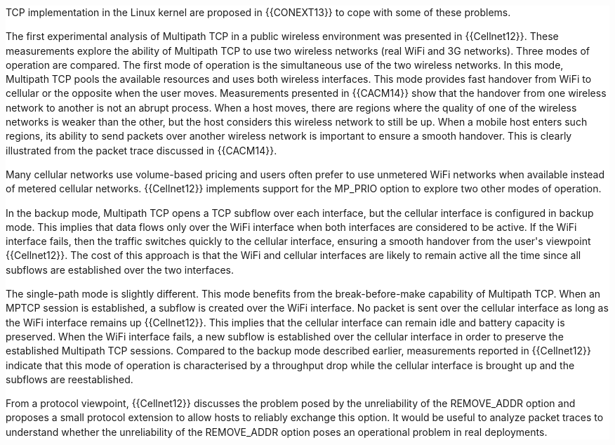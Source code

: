 TCP implementation in the Linux kernel are proposed in {{CONEXT13}}
to cope with some of these problems.

The first experimental analysis of Multipath TCP in a public wireless
environment was presented in {{Cellnet12}}. These measurements explore
the ability of Multipath TCP to use two wireless networks (real WiFi
and 3G networks). Three modes of operation are compared. The first
mode of operation is the simultaneous use of the two wireless
networks. In this mode, Multipath TCP pools the available resources
and uses both wireless interfaces. This mode provides fast handover
from WiFi to cellular or the opposite when the user
moves. Measurements presented in {{CACM14}} show that the handover
from one wireless network to another is not an abrupt process. When
a host moves, there are regions where the quality
of one of the  wireless networks is weaker than the other, but the
host considers this wireless network to still be up. When a mobile
host enters such regions, its ability to send packets over another
wireless network is important to ensure a smooth handover. This is
clearly illustrated from the packet trace discussed in {{CACM14}}.

Many cellular networks use volume-based pricing and users often prefer
to use unmetered WiFi networks when available instead of metered
cellular networks. {{Cellnet12}} implements support for the
MP\_PRIO option to explore two other modes of operation. 

In the backup mode, Multipath TCP opens a TCP subflow over each
interface, but the cellular interface is configured in backup mode.
This implies that data flows only over the WiFi interface when both
interfaces are considered to be active. If the WiFi interface fails,
then the traffic switches quickly to the cellular interface, ensuring
a smooth handover from the user's viewpoint {{Cellnet12}}. The cost of
this approach is that the WiFi and cellular interfaces are likely to
remain active all the time since all subflows are established over
the two interfaces.

The single-path mode is slightly different. This mode benefits from
the break-before-make capability of Multipath TCP. When an MPTCP
session is established, a subflow is created over the WiFi interface.
No packet is sent over the cellular interface as long as the WiFi
interface remains up {{Cellnet12}}. This implies that the cellular
interface can remain idle and battery capacity is preserved. When the
WiFi interface fails, a new subflow is established over the cellular
interface in order to preserve the established Multipath TCP sessions.
Compared to the backup mode described earlier, measurements
reported in {{Cellnet12}} indicate that this mode of operation
is characterised by a throughput drop while the cellular interface is
brought up and the subflows are reestablished. 

From a protocol viewpoint, {{Cellnet12}} discusses the problem posed
by the unreliability of the REMOVE\_ADDR option and proposes a small
protocol extension to allow hosts to reliably exchange this
option. It would be useful to analyze packet traces to understand
whether the unreliability of the REMOVE\_ADDR option poses an
operational problem in real deployments.
